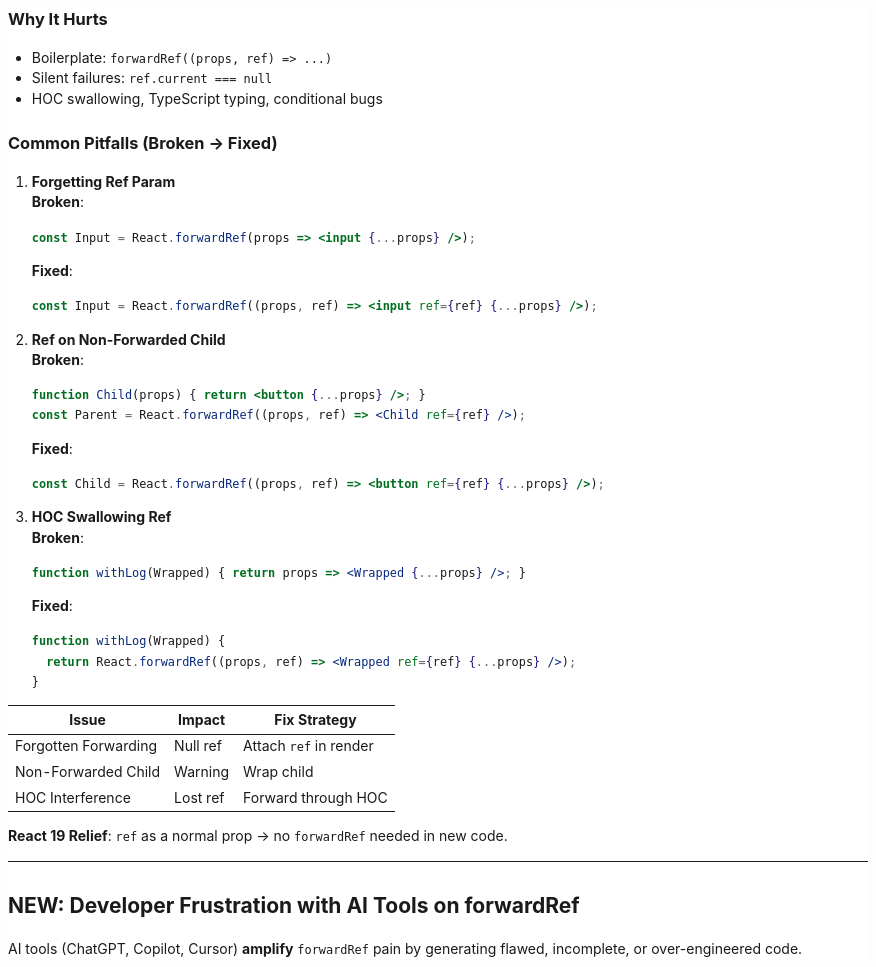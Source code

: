 ### Why It Hurts
- Boilerplate: `forwardRef((props, ref) => ...)`
- Silent failures: `ref.current === null`
- HOC swallowing, TypeScript typing, conditional bugs

### Common Pitfalls (Broken → Fixed)

1. **Forgetting Ref Param**  
   **Broken**:
   ```jsx
   const Input = React.forwardRef(props => <input {...props} />);
   ```
   **Fixed**:
   ```jsx
   const Input = React.forwardRef((props, ref) => <input ref={ref} {...props} />);
   ```

2. **Ref on Non-Forwarded Child**  
   **Broken**:
   ```jsx
   function Child(props) { return <button {...props} />; }
   const Parent = React.forwardRef((props, ref) => <Child ref={ref} />);
   ```
   **Fixed**:
   ```jsx
   const Child = React.forwardRef((props, ref) => <button ref={ref} {...props} />);
   ```

3. **HOC Swallowing Ref**  
   **Broken**:
   ```jsx
   function withLog(Wrapped) { return props => <Wrapped {...props} />; }
   ```
   **Fixed**:
   ```jsx
   function withLog(Wrapped) {
     return React.forwardRef((props, ref) => <Wrapped ref={ref} {...props} />);
   }
   ```

| Issue | Impact | Fix Strategy |
|-------|--------|-------------|
| Forgotten Forwarding | Null ref | Attach `ref` in render |
| Non-Forwarded Child | Warning | Wrap child |
| HOC Interference | Lost ref | Forward through HOC |

**React 19 Relief**: `ref` as a normal prop → no `forwardRef` needed in new code.

---

## NEW: Developer Frustration with AI Tools on forwardRef
AI tools (ChatGPT, Copilot, Cursor) **amplify** `forwardRef` pain by generating flawed, incomplete, or over-engineered code.
